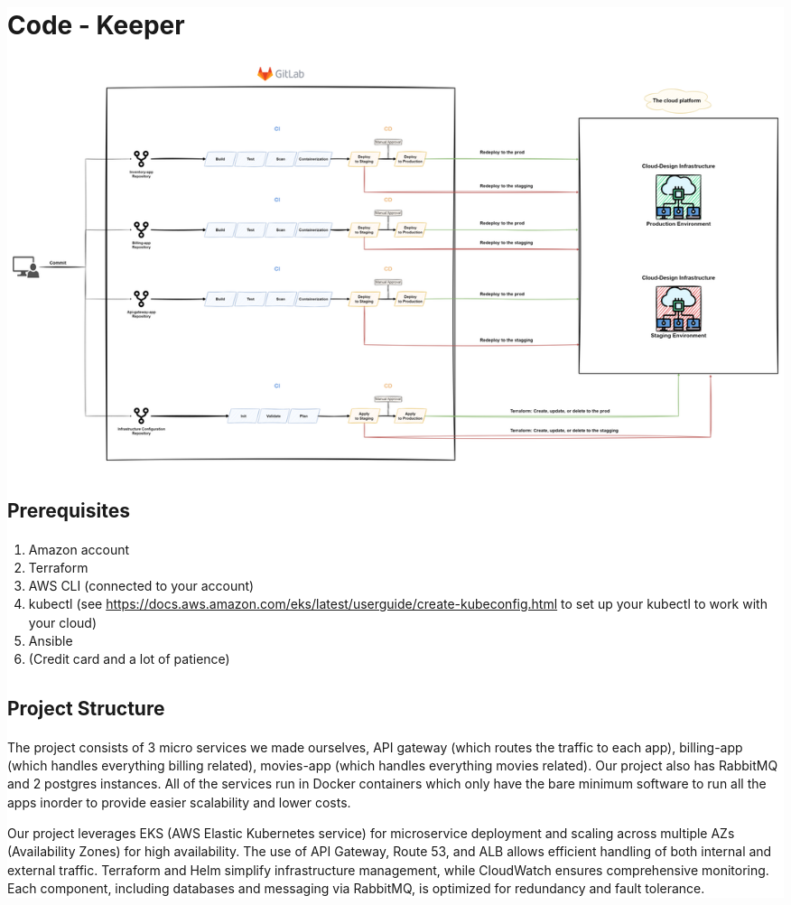 # Code - Keeper
![Schema](./assets/code-keeper.png)

## Prerequisites 

1. Amazon account
2. Terraform
3. AWS CLI (connected to your account)
4. kubectl (see https://docs.aws.amazon.com/eks/latest/userguide/create-kubeconfig.html to set up your kubectl to work with your cloud)
5. Ansible
6. (Credit card and a lot of patience)

## Project Structure 

The project consists of 3 micro services we made ourselves, API gateway (which routes the traffic to each app), billing-app (which handles everything billing related), movies-app (which handles everything movies related). Our project also has RabbitMQ and 2 postgres instances. All of the services run in Docker containers which only have the bare minimum software to run all the apps inorder to provide easier scalability and lower costs.

Our project leverages EKS (AWS Elastic Kubernetes service) for microservice deployment and scaling across multiple AZs (Availability Zones) for high availability. The use of API Gateway, Route 53, and ALB allows efficient handling of both internal and external traffic. Terraform and Helm simplify infrastructure management, while CloudWatch ensures comprehensive monitoring. Each component, including databases and messaging via RabbitMQ, is optimized for redundancy and fault tolerance.
